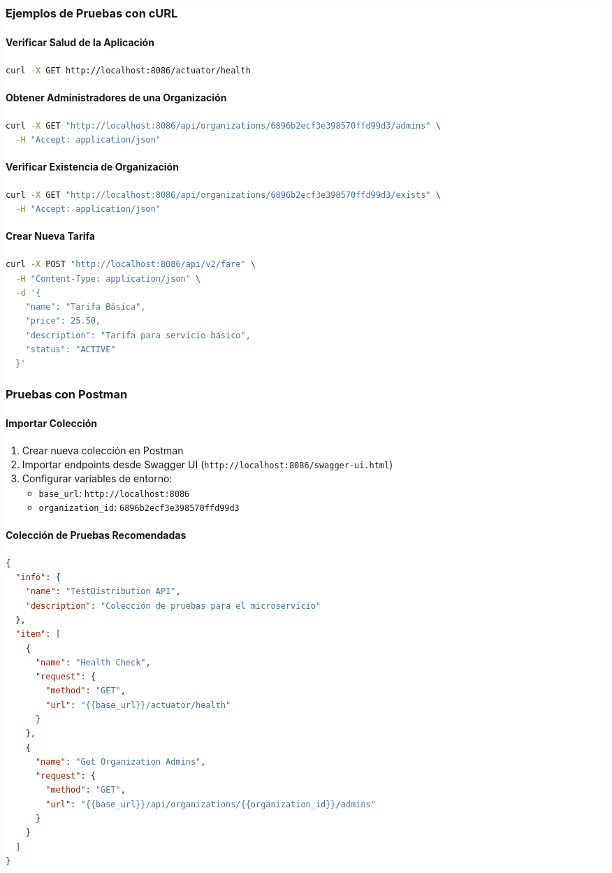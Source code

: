 ### Ejemplos de Pruebas con cURL

#### Verificar Salud de la Aplicación
```bash
curl -X GET http://localhost:8086/actuator/health
```

#### Obtener Administradores de una Organización
```bash
curl -X GET "http://localhost:8086/api/organizations/6896b2ecf3e398570ffd99d3/admins" \
  -H "Accept: application/json"
```

#### Verificar Existencia de Organización
```bash
curl -X GET "http://localhost:8086/api/organizations/6896b2ecf3e398570ffd99d3/exists" \
  -H "Accept: application/json"
```

#### Crear Nueva Tarifa
```bash
curl -X POST "http://localhost:8086/api/v2/fare" \
  -H "Content-Type: application/json" \
  -d '{
    "name": "Tarifa Básica",
    "price": 25.50,
    "description": "Tarifa para servicio básico",
    "status": "ACTIVE"
  }'
```

### Pruebas con Postman

#### Importar Colección
1. Crear nueva colección en Postman
2. Importar endpoints desde Swagger UI (`http://localhost:8086/swagger-ui.html`)
3. Configurar variables de entorno:
   - `base_url`: `http://localhost:8086`
   - `organization_id`: `6896b2ecf3e398570ffd99d3`

#### Colección de Pruebas Recomendadas
```json
{
  "info": {
    "name": "TestDistribution API",
    "description": "Colección de pruebas para el microservicio"
  },
  "item": [
    {
      "name": "Health Check",
      "request": {
        "method": "GET",
        "url": "{{base_url}}/actuator/health"
      }
    },
    {
      "name": "Get Organization Admins",
      "request": {
        "method": "GET",
        "url": "{{base_url}}/api/organizations/{{organization_id}}/admins"
      }
    }
  ]
}
```